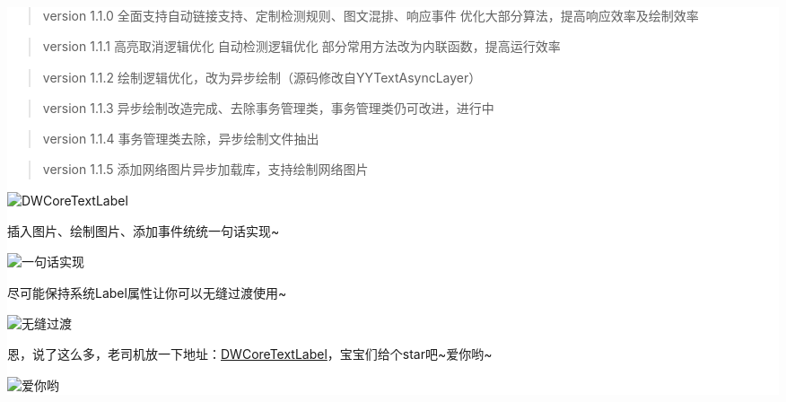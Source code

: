 >version 1.1.0
>全面支持自动链接支持、定制检测规则、图文混排、响应事件
>优化大部分算法，提高响应效率及绘制效率
 
>version 1.1.1
>高亮取消逻辑优化
>自动检测逻辑优化
>部分常用方法改为内联函数，提高运行效率
 
>version 1.1.2
>绘制逻辑优化，改为异步绘制（源码修改自YYTextAsyncLayer）
 
>version 1.1.3
>异步绘制改造完成、去除事务管理类，事务管理类仍可改进，进行中
 
>version 1.1.4
>事务管理类去除，异步绘制文件抽出
 
>version 1.1.5
>添加网络图片异步加载库，支持绘制网络图片
>

![DWCoreTextLabel](http://upload-images.jianshu.io/upload_images/1835430-bc004dc959f7b675.gif?imageMogr2/auto-orient/strip)


插入图片、绘制图片、添加事件统统一句话实现~


![一句话实现](http://upload-images.jianshu.io/upload_images/1835430-456beaed3f710b02.png?imageMogr2/auto-orient/strip%7CimageView2/2/w/1240)


尽可能保持系统Label属性让你可以无缝过渡使用~


![无缝过渡](http://upload-images.jianshu.io/upload_images/1835430-e7706ffe827b1ea1.png?imageMogr2/auto-orient/strip%7CimageView2/2/w/1240)


恩，说了这么多，老司机放一下地址：[DWCoreTextLabel](https://github.com/CodeWicky/DWCoreTextLabel)，宝宝们给个star吧~爱你哟~


![爱你哟](http://upload-images.jianshu.io/upload_images/1835430-1a477250d897b4b1.jpeg?imageMogr2/auto-orient/strip%7CimageView2/2/w/1240)
